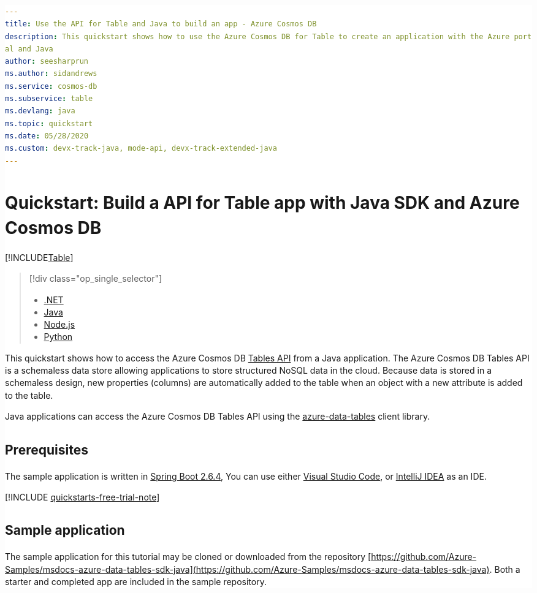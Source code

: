 ```yaml
---
title: Use the API for Table and Java to build an app - Azure Cosmos DB
description: This quickstart shows how to use the Azure Cosmos DB for Table to create an application with the Azure portal and Java
author: seesharprun
ms.author: sidandrews
ms.service: cosmos-db
ms.subservice: table
ms.devlang: java
ms.topic: quickstart
ms.date: 05/28/2020
ms.custom: devx-track-java, mode-api, devx-track-extended-java
---
```


# Quickstart: Build a API for Table app with Java SDK and Azure Cosmos DB

[!INCLUDE[Table](../includes/appliesto-table.md)]

> [!div class="op_single_selector"]
>
> * [.NET](quickstart-dotnet.md)
> * [Java](quickstart-java.md)
> * [Node.js](quickstart-nodejs.md)
> * [Python](quickstart-python.md)
>

This quickstart shows how to access the Azure Cosmos DB [Tables API](introduction.md) from a Java application. The Azure Cosmos DB Tables API is a schemaless data store allowing applications to store structured NoSQL data in the cloud. Because data is stored in a schemaless design, new properties (columns) are automatically added to the table when an object with a new attribute is added to the table.

Java applications can access the Azure Cosmos DB Tables API using the [azure-data-tables](https://search.maven.org/artifact/com.azure/azure-data-tables) client library.

## Prerequisites

The sample application is written in [Spring Boot 2.6.4](https://spring.io/projects/spring-boot), You can use either [Visual Studio Code](https://code.visualstudio.com/), or [IntelliJ IDEA](https://www.jetbrains.com/idea/) as an IDE.

[!INCLUDE [quickstarts-free-trial-note](../includes/quickstarts-free-trial-note-java.md)]

## Sample application

The sample application for this tutorial may be cloned or downloaded from the repository [https://github.com/Azure-Samples/msdocs-azure-data-tables-sdk-java](https://github.com/Azure-Samples/msdocs-azure-data-tables-sdk-java).  Both a starter and completed app are included in the sample repository.
